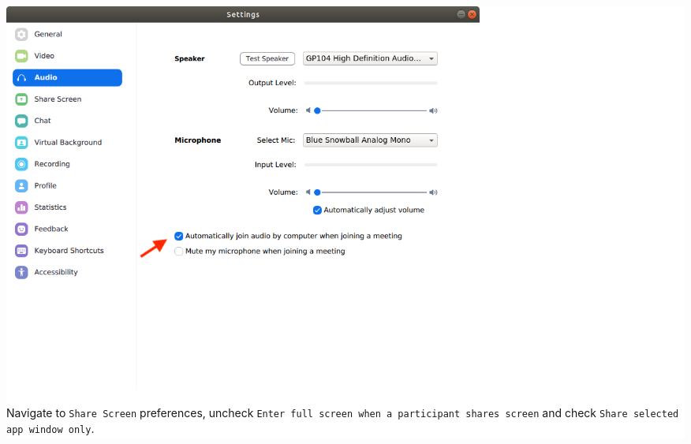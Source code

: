 <img src = "screenshots/linux-zoom-audio-preferences.png" width = "600">

Navigate to `Share Screen` preferences, uncheck `Enter full screen when a participant shares screen` and check `Share selected app window only`.
